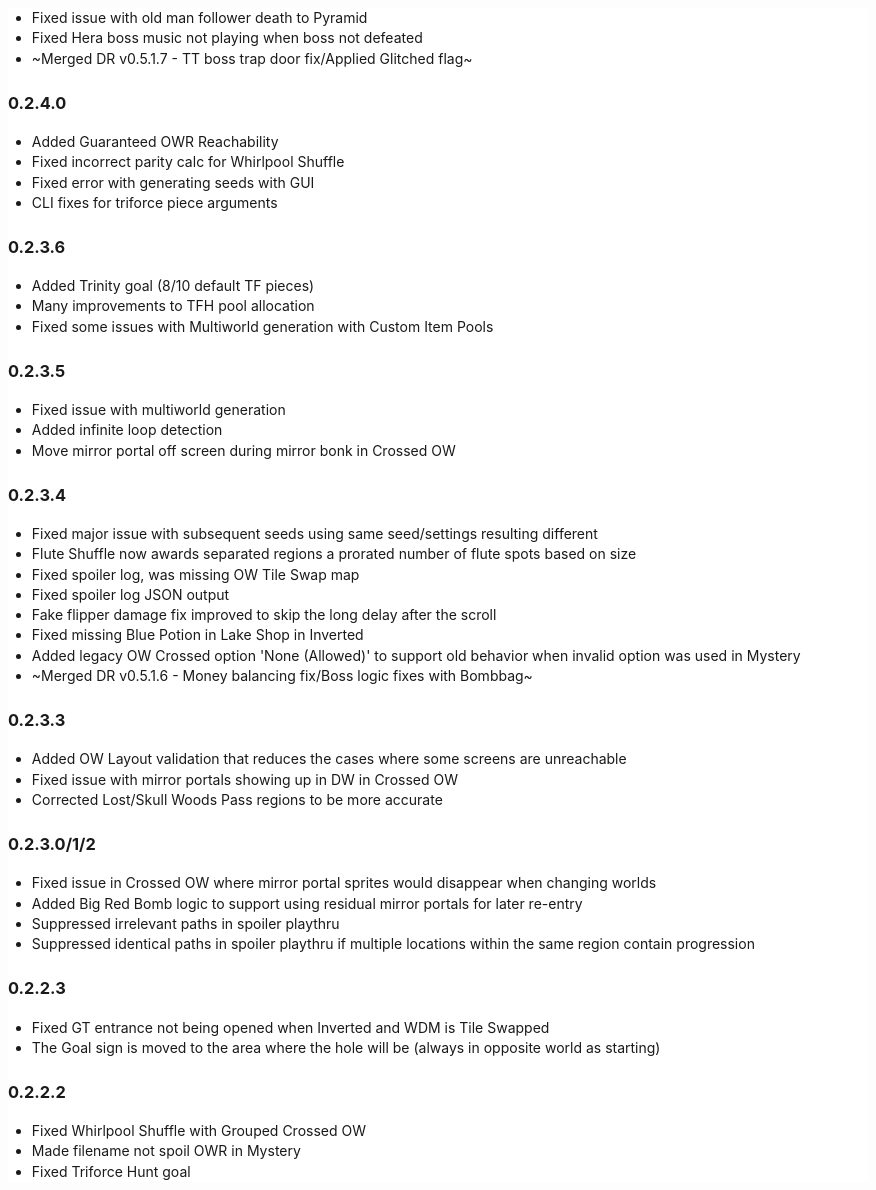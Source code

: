 - Fixed issue with old man follower death to Pyramid
- Fixed Hera boss music not playing when boss not defeated
- \~Merged DR v0.5.1.7 - TT boss trap door fix/Applied Glitched flag~

### 0.2.4.0
- Added Guaranteed OWR Reachability
- Fixed incorrect parity calc for Whirlpool Shuffle
- Fixed error with generating seeds with GUI
- CLI fixes for triforce piece arguments

### 0.2.3.6
- Added Trinity goal (8/10 default TF pieces)
- Many improvements to TFH pool allocation
- Fixed some issues with Multiworld generation with Custom Item Pools

### 0.2.3.5
- Fixed issue with multiworld generation
- Added infinite loop detection
- Move mirror portal off screen during mirror bonk in Crossed OW

### 0.2.3.4
- Fixed major issue with subsequent seeds using same seed/settings resulting different
- Flute Shuffle now awards separated regions a prorated number of flute spots based on size
- Fixed spoiler log, was missing OW Tile Swap map
- Fixed spoiler log JSON output
- Fake flipper damage fix improved to skip the long delay after the scroll
- Fixed missing Blue Potion in Lake Shop in Inverted
- Added legacy OW Crossed option 'None (Allowed)' to support old behavior when invalid option was used in Mystery
- \~Merged DR v0.5.1.6 - Money balancing fix/Boss logic fixes with Bombbag~

### 0.2.3.3
- Added OW Layout validation that reduces the cases where some screens are unreachable
- Fixed issue with mirror portals showing up in DW in Crossed OW
- Corrected Lost/Skull Woods Pass regions to be more accurate

### 0.2.3.0/1/2
- Fixed issue in Crossed OW where mirror portal sprites would disappear when changing worlds
- Added Big Red Bomb logic to support using residual mirror portals for later re-entry
- Suppressed irrelevant paths in spoiler playthru
- Suppressed identical paths in spoiler playthru if multiple locations within the same region contain progression

### 0.2.2.3
- Fixed GT entrance not being opened when Inverted and WDM is Tile Swapped
- The Goal sign is moved to the area where the hole will be (always in opposite world as starting)

### 0.2.2.2
- Fixed Whirlpool Shuffle with Grouped Crossed OW
- Made filename not spoil OWR in Mystery
- Fixed Triforce Hunt goal
